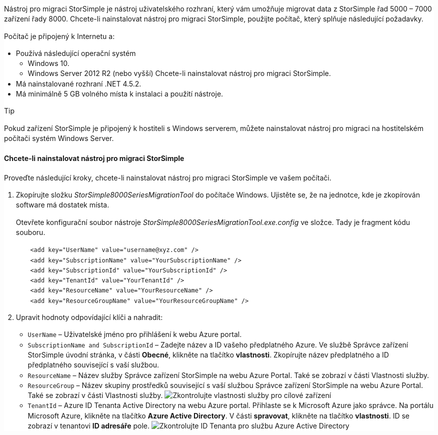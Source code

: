 Nástroj pro migraci StorSimple je nástroj uživatelského rozhraní, který vám umožňuje migrovat data z StorSimple řad 5000 – 7000 zařízení řady 8000. Chcete-li nainstalovat nástroj pro migraci StorSimple, použijte počítač, který splňuje následující požadavky.

Počítač je připojený k Internetu a:

* Používá následující operační systém
    * Windows 10.
    * Windows Server 2012 R2 (nebo vyšší) Chcete-li nainstalovat nástroj pro migraci StorSimple.
* Má nainstalované rozhraní .NET 4.5.2.
* Má minimálně 5 GB volného místa k instalaci a použití nástroje.

> [!TIP]
> Pokud zařízení StorSimple je připojený k hostiteli s Windows serverem, můžete nainstalovat nástroj pro migraci na hostitelském počítači systém Windows Server.

#### <a name="to-install-storsimple-migration-tool"></a>Chcete-li nainstalovat nástroj pro migraci StorSimple

Proveďte následující kroky, chcete-li nainstalovat nástroj pro migraci StorSimple ve vašem počítači.

1. Zkopírujte složku _StorSimple8000SeriesMigrationTool_ do počítače Windows. Ujistěte se, že na jednotce, kde je zkopírován software má dostatek místa.

    Otevřete konfigurační soubor nástroje _StorSimple8000SeriesMigrationTool.exe.config_ ve složce. Tady je fragment kódu souboru.
    
    ```
        <add key="UserName" value="username@xyz.com" />
        <add key="SubscriptionName" value="YourSubscriptionName" />
        <add key="SubscriptionId" value="YourSubscriptionId" />
        <add key="TenantId" value="YourTenantId" />
        <add key="ResourceName" value="YourResourceName" />
        <add key="ResourceGroupName" value="YourResourceGroupName" />

    ```
2. Upravit hodnoty odpovídající klíči a nahradit:

    * `UserName` – Uživatelské jméno pro přihlášení k webu Azure portal.
    * `SubscriptionName and SubscriptionId` – Zadejte název a ID vašeho předplatného Azure. Ve službě Správce zařízení StorSimple úvodní stránka, v části **Obecné**, klikněte na tlačítko **vlastnosti**. Zkopírujte název předplatného a ID předplatného související s vaší službou.
    * `ResourceName` – Název služby Správce zařízení StorSimple na webu Azure Portal. Také se zobrazí v části Vlastnosti služby.
    * `ResourceGroup` – Název skupiny prostředků související s vaší službou Správce zařízení StorSimple na webu Azure Portal. Také se zobrazí v části Vlastnosti služby.
    ![Zkontrolujte vlastnosti služby pro cílové zařízení](media/storsimple-8000-migrate-from-5000-7000/check-service-properties1.png)
    * `TenantId` – Azure ID Tenanta Active Directory na webu Azure portal. Přihlaste se k Microsoft Azure jako správce. Na portálu Microsoft Azure, klikněte na tlačítko **Azure Active Directory**. V části **spravovat**, klikněte na tlačítko **vlastnosti**. ID se zobrazí v tenantovi **ID adresáře** pole.
    ![Zkontrolujte ID Tenanta pro službu Azure Active Directory](media/storsimple-8000-migrate-from-5000-7000/check-tenantid-aad.png)

